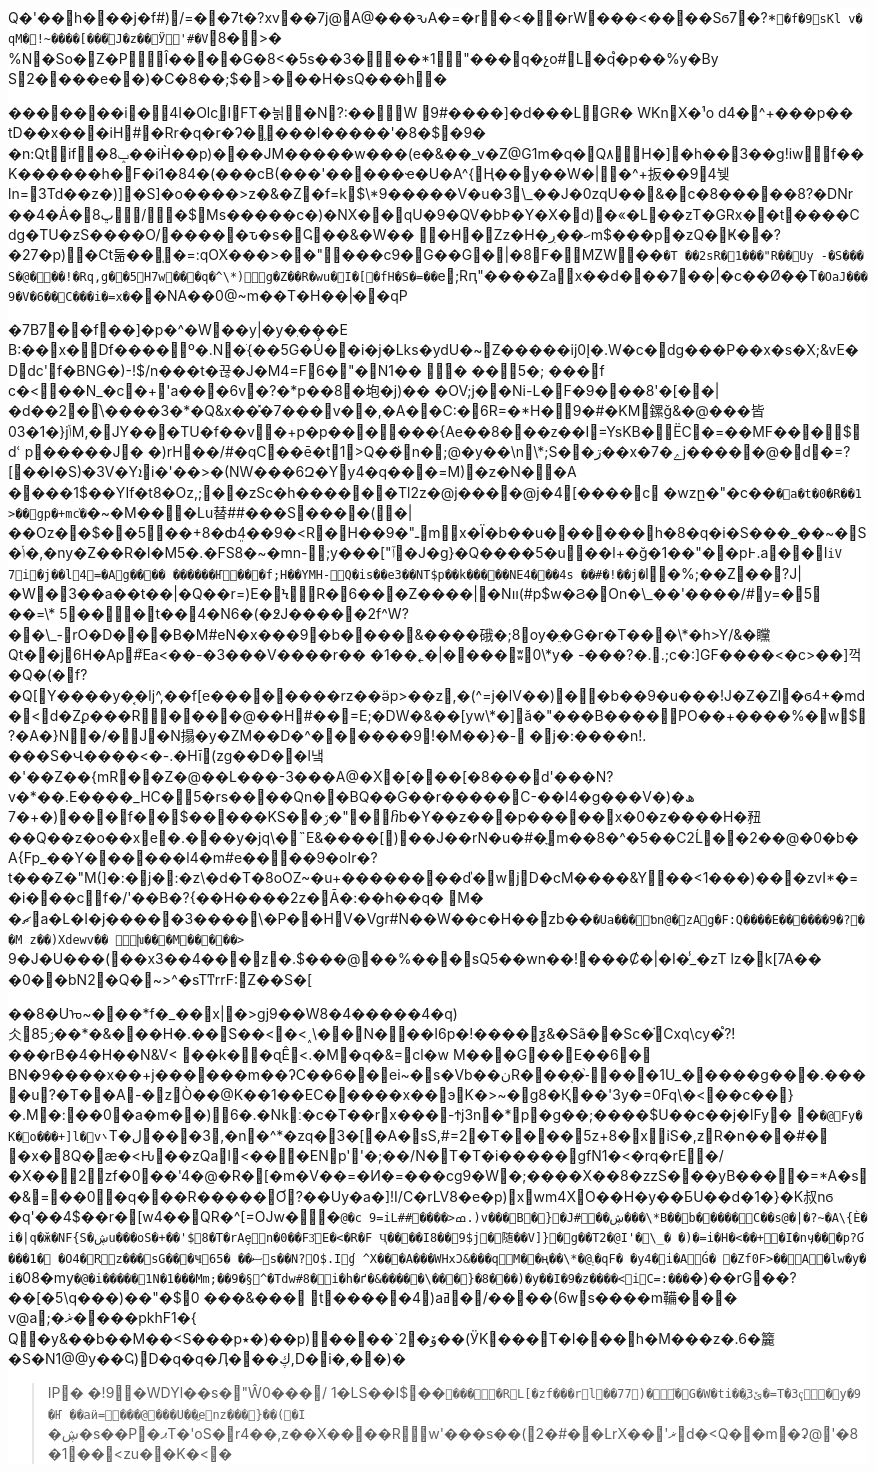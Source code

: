 Q�'��h���j�f#)/=��7t�?xv��7j@A@���ԅA�=�r �<� �rW���<����Sϭ7�?\*`�f�9sKl v�qM�!~����[���֘J�z��Ӱ'#�V`8�>� %N�So�Z�PÎ����G�8<�5s��3���\*1"���q�չo# L�q֩�p��%y� By S2����e��)�C�8��;$�>���H�sQ���h�
 
 �������i�4 I�Olc֭IFT�늵�N?:��W 9#����\]�d���LGR� WKnX�¹o d4�^+���p��
tD��x���iH  #�Rr�q�r�Ɂ�֛���I�����'�8�$�9� �n:Qtif�8ݒ��iH̀��p)���JM�����w���(e�&��\_v�Z@G1m�q�Q۸H�]�h��3��g!iw f��K������h�F�i1�84�(���cB(���'�����ҽ�U�A^{Ң��y�� W�|�^+扳��94뉒ln=3Td��z�)]�S]� o����>z�&�Z�f=k$\*9�����V�u�3\_��J�0zqU��&�c�8�����8?�DNr ��4�Ȧ�ڀ8/�$\Μs�����c�)�NX��qU�9�QV�bÞ�Y�X�d)�«�L��zT�GRx��t����Cdg�TU�zS����O/�����ԏ�s�Ҁ��&�W��
�H�Zz�H�ހ��ڔm$���p�zQ�Ҝ��?
�27�p)�Ct둚��\֤\�=:qOX���>��"񩢇���c9�G��G�|�8 F�MZW��`�T
��2sR�1���"R��Uy -�S���S�@���!�Rq,g��5H7w���q�^\*)g� Z��R�wu�I�[�fH�S�=��`e;Rԥ"����Zax��d���׭7��|�c��Ø��T`�OaJ���9�V�6��C���i�=x�`��NA��0@~m��T�H��|݀��qP
 
 �7B7��f��]�p�^�W��y|�y�ֽ��̧�E
B:��x�Df����º�.N �ֹ{��5G�U��i�j�Lks�ydU�~Z�����ij0إ�.W�c�dg���P��x�s�X;&vE�Ddc'f�BNG�)-!$/n���t�끊�J�M4=F6�"�N1�� ۡ� ��5�; ���f c�<��N\_�c�+'a���6v�?�\*p��8�垉�j)��
�OV;j��Ni-L�F �9���8'�[��|�d��2�֨\����3�\*�Q&x��̽�7���v��,�A��C:�6R=�\*H�9�#�KM鏍 ǧ&�@���皆03�1�}jݴM,�JY���TU�f��v�+p�p ������{Ae��8���ⴭ��I=YsKB�ЁC�=��MF���$dՙ
p�����J�
�)rH��/#�qC��ē�t1>Q��҆n�;@�y��\n\*;S��ڗ��x�ے�7j �����@�d�=?
[��I�S)݀�3V�Yܐi�'��>�(NW���6Զ�Yy4�q��𪇜�=M)�z�N��A ����1$��YI f�t8�Oz,;��zSc�h������Tl2z�@j����@j�4[����c
�wzը�"�c��`�a�t�0�R��1>��gp�+mc֫�`�~�M���Lu替##���S����(�|��Oz��$��5��+8�ȸܸ4��9�<R�H� �ـ"�9mx�Ï�b��u������\h�8�q�i�S���\_��~�S�ݳ�,�ny�Z ��R� l�M5�.�FS8�~�mn-;y���["ٱ�J�g}�Q����5�u��l+�ğ� 1��"��p߅.a��I`iV7i�j��l4=�Ag���� ������Ҥ���f;H��YMH- Q�is��e3��NT$p��k�����NE4��� 4s ��#�!��j�`l�\%;��Z��?J|�W�3��a��t��|�Q��r=)E�ϞR�6���Z����|�Nװ(#p$w�Ϩ�On�\_��'����/#y=�5 ��=\* 5���t�� 4�N6�(�߶J�����2f^W?��\_-rO�D���B�M#eN�x���9�b����&����硪�;8ѹ�ֵ�G�r�T���\*�h>Y/&�矘Qt��j6H�Ap#֮Ea<��-�3���V����r��
�1��˿�|����ʬ0\*y� -���?�..;c�:]GF����<�c>��]꺽�Q�(�f?�Q[Y����y�͔�lj^,��f[e��������rz��ӛp>��z,�(^=j�lV��)��b��9�u���!J�Z�Zl�ϭ4+�md�<d�Zϼ���R񝮬��� �@��H#��=E;�DW�&��[yw\*�]ă�"���B����PO��+����%�w$?�A�}N�/�J�N搨�y�ZM��D�^������9!�M��}�-՘
�j�:����n!\.
���S�Վ����<�-.�Hī(zg��D��l냌�'��Z��{mR��Z�@��L���-3���A@�X�[���[�8���d'���N?v�\*��.E����\_HC�5�rs����Qn��BQ��G��r�����C-��I4�g�� �V�ھ�( ��\(�+�7�f��$��� ��KS��ۯ�"�ⴌb�Y��z���p�����x�0�z����H�䂇��Q��z�o��xe�.���y�jq\�˵E&����[)��J��rN�u�#�ֳm��8�^�5��C2Ĺ��2��@�0�b�A{Fp\_��Y������l4�m#e����9�oIr�?t� ��Z�"M(]�:�j�:�z\�d�T�8oOZ~�u+��������ď�wjD�cM����&Y��<1���)���zvI\*�=�i���cf�/'��B�?{��H����2z�Ā�:��h��q�
M� �ޗa�L�I�j�����3����\�P��HV�Vgr#N ��W��c�H��zb��`�Ua���ƅn@�zAg�F:Q����E� �����9�?��M
z��)Xdewv�� խ���M�����>`9�J�U��� (��x3��4���z�.$���@��%���sQ5��wn��!���Ȼ�|�I�̾\_�zT
lz�׊k[7A�� �0��bN2�Q�~>^�sTͳrrF:Z��S�[
 
 ��8�Uᠣ~���\*f�\_��x|�>gj9��W8�4�����4�q)仌85ۯ��\*�&�� �H�.��S��<�<˰\��N���I6p�!� ���ƺ&�Sã��Sc�֗Cxq\c y�֩?!���rB�4�H��N&V< ��k��ɋÊ<.�M�q�&=cl�w
M���G��E��6�
BN�9� ���x��+j������m��ʔC��6��еi~�s�Vb��نR���֚�-֙���1U\_�����g���.����u?�T��A𠍳-�zÒ��@K��1��EC����� x��эK�>~�g8�Қ��'3y�=0Fq\�<��c��}�.M�:��0�a�m��)6�.�Nkː� c�T��rx���-Ϯj3n�\*p�g��;����$U��c��j�lFy� �`�@Fy�K�o���+]l�v܌`T�ل���3,�n�^\*�zq�3�[�A�sS,#=2�T����5z+8�xiS�,zR� n���#� �x�8Q�ӕ �<Ԋ��zQal<��݃�ENp''�;��/N�T�T�i�����gfN1�<�rq�rE�/�X��2zf�0��'4�@�R�[�m�V��=�Ͷ�=���cg9�W�;����X��8�zzS���yB����=\*A�s�&=��0�q���R�����\Ơ?��Uy�a�]!I/C�r LV8�e�p)xwm4XO��H�y��БU��d�1�}�K叔nϭ
�q'��4$��r�[ w4��QR�^[=OJw��`@�c 9=iL##����>ߘ.)v���B�}�J#��ڜ���\*B��b�����C��s@�|�?~�A\{Ѐ�i�|q�ӂ�NF{S�ڜu� ��oS�+��'$8�T�rAȩn�0��F3҆E �<�R�F
Ҷ����I8 ��9$j�随��V]}�g��T2�@I'�\_� �)�=i�H�<��+�I�nӌ�� �p?Ɠ���1� �O4�Rz���sG���Ҹ6ސ�� �5s��N?O$.Iɠ
^X���A���WHxϽ&���q֋M��ң��\*�@܄�qF�
�y4�i�AǴ� �Zf0F>��׿A֋�lԝ�y�i�`08�my`�@�i�����1N�1���Mm;��9�§^�Tdw#8�i�h�ґ�&�����\���}�8���)�y��I�9�z����<iC=:���`�)��rG��?��[�5\q���)��"�$0
���&��� t�����4)aߥ�/����(6ws����m鞴���
v@a;� ݁ޜ����pkhF1�{
Q�y&��b��M��<S���p٭�)��p)����`2�ۆ��(ӰK���T�I���h�M���z�.6�籭 �S�N1@@y��Ҁ)D�q�q�Ӆ���ڮ,D�i�,��)�
>IP� �!9�WDYl��s�"Ŵ0���/ 1�LS��I$��`����RL[� zf���rl��77)�֘�G�W�ti��֦ێ3�=T�3ҁ�y� 9�Ҥ ��aӥ=���@���U��֦enz���}��(�I`�ڜ�s��P�ޕT�'oS�r4��,z��X����Rw'���s��(2�#��LrX��'ޜ d�<Q��m�ʡ@'�8�1��<zu��K�<�